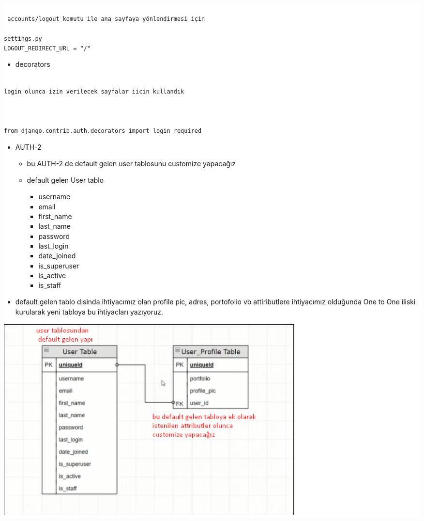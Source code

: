 ```

 accounts/logout komutu ile ana sayfaya yönlendirmesi için

settings.py
LOGOUT_REDIRECT_URL = "/"
```



- decorators

```

login olunca izin verilecek sayfalar iicin kullandık



from django.contrib.auth.decorators import login_required
```

- AUTH-2

  - bu AUTH-2 de default gelen user tablosunu customize yapacağız

   - default gelen User tablo
       - username
       - email
       - first_name
       - last_name
       - password
       - last_login
       - date_joined
       - is_superuser
       - is_active
       - is_staff


- default gelen tablo dısinda ihtiyacımız olan profile pic, adres, portofolio vb attiributlere ihtiyacımız olduğunda One to One iliski kurularak yeni tabloya bu ihtiyacları yazıyoruz.


<img src="auth_customize_user.png"  alt="auth_model" width="600"/>
